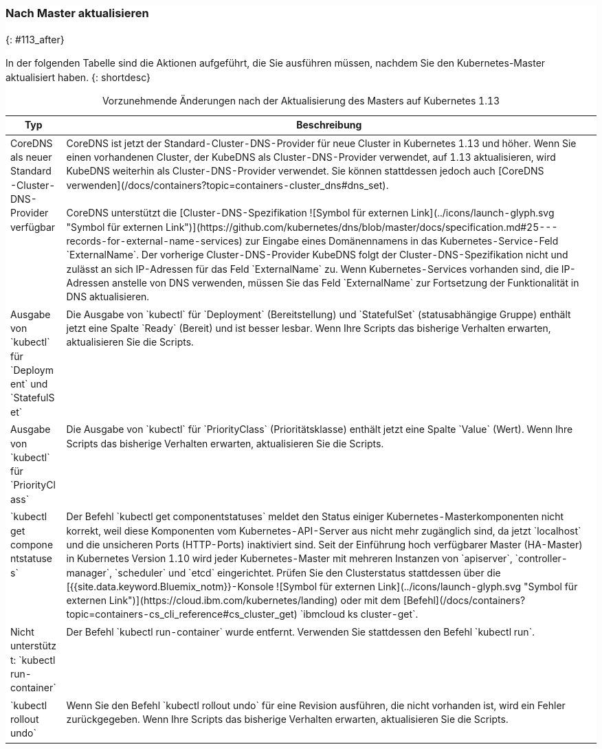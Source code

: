 ### Nach Master aktualisieren
{: #113_after}

In der folgenden Tabelle sind die Aktionen aufgeführt, die Sie ausführen müssen, nachdem Sie den Kubernetes-Master aktualisiert haben.
{: shortdesc}

<table summary="Kubernetes-Aktualisierungen für Version 1.13">
<caption>Vorzunehmende Änderungen nach der Aktualisierung des Masters auf Kubernetes 1.13</caption>
<thead>
<tr>
<th>Typ</th>
<th>Beschreibung</th>
</tr>
</thead>
<tbody>
<tr>
<td>CoreDNS als neuer Standard-Cluster-DNS-Provider verfügbar</td>
<td>CoreDNS ist jetzt der Standard-Cluster-DNS-Provider für neue Cluster in Kubernetes 1.13 und höher. Wenn Sie einen vorhandenen Cluster, der KubeDNS als Cluster-DNS-Provider verwendet, auf 1.13 aktualisieren, wird KubeDNS weiterhin als Cluster-DNS-Provider verwendet. Sie können stattdessen jedoch auch [CoreDNS verwenden](/docs/containers?topic=containers-cluster_dns#dns_set).
<br><br>CoreDNS unterstützt die [Cluster-DNS-Spezifikation ![Symbol für externen Link](../icons/launch-glyph.svg "Symbol für externen Link")](https://github.com/kubernetes/dns/blob/master/docs/specification.md#25---records-for-external-name-services) zur Eingabe eines Domänennamens in das Kubernetes-Service-Feld `ExternalName`. Der vorherige Cluster-DNS-Provider KubeDNS folgt der Cluster-DNS-Spezifikation nicht und zulässt an sich IP-Adressen für das Feld `ExternalName` zu. Wenn Kubernetes-Services vorhanden sind, die IP-Adressen anstelle von DNS verwenden, müssen Sie das Feld `ExternalName` zur Fortsetzung der Funktionalität in DNS aktualisieren.</td>
</tr>
<tr>
<td>Ausgabe von `kubectl` für `Deployment` und `StatefulSet`</td>
<td>Die Ausgabe von `kubectl` für `Deployment` (Bereitstellung) und `StatefulSet` (statusabhängige Gruppe) enthält jetzt eine Spalte `Ready` (Bereit) und ist besser lesbar. Wenn Ihre Scripts das bisherige Verhalten erwarten, aktualisieren Sie die Scripts.</td>
</tr>
<tr>
<td>Ausgabe von `kubectl` für `PriorityClass`</td>
<td>Die Ausgabe von `kubectl` für `PriorityClass` (Prioritätsklasse) enthält jetzt eine Spalte `Value` (Wert). Wenn Ihre Scripts das bisherige Verhalten erwarten, aktualisieren Sie die Scripts.</td>
</tr>
<tr>
<td>`kubectl get componentstatuses`</td>
<td>Der Befehl `kubectl get componentstatuses` meldet den Status einiger Kubernetes-Masterkomponenten nicht korrekt, weil diese Komponenten vom Kubernetes-API-Server aus nicht mehr zugänglich sind, da jetzt `localhost` und die unsicheren Ports (HTTP-Ports) inaktiviert sind. Seit der Einführung hoch verfügbarer Master (HA-Master) in Kubernetes Version 1.10 wird jeder Kubernetes-Master mit mehreren Instanzen von `apiserver`, `controller-manager`, `scheduler` und `etcd` eingerichtet. Prüfen Sie den Clusterstatus stattdessen über die [{{site.data.keyword.Bluemix_notm}}-Konsole ![Symbol für externen Link](../icons/launch-glyph.svg "Symbol für externen Link")](https://cloud.ibm.com/kubernetes/landing) oder mit dem [Befehl](/docs/containers?topic=containers-cs_cli_reference#cs_cluster_get) `ibmcloud ks cluster-get`.</td>
</tr>
<tr>
<tr>
<td>Nicht unterstützt: `kubectl run-container`</td>
<td>Der Befehl `kubectl run-container` wurde entfernt. Verwenden Sie stattdessen den Befehl `kubectl run`.</td>
</tr>
<tr>
<td>`kubectl rollout undo`</td>
<td>Wenn Sie den Befehl `kubectl rollout undo` für eine Revision ausführen, die nicht vorhanden ist, wird ein Fehler zurückgegeben. Wenn Ihre Scripts das bisherige Verhalten erwarten, aktualisieren Sie die Scripts.</td>
